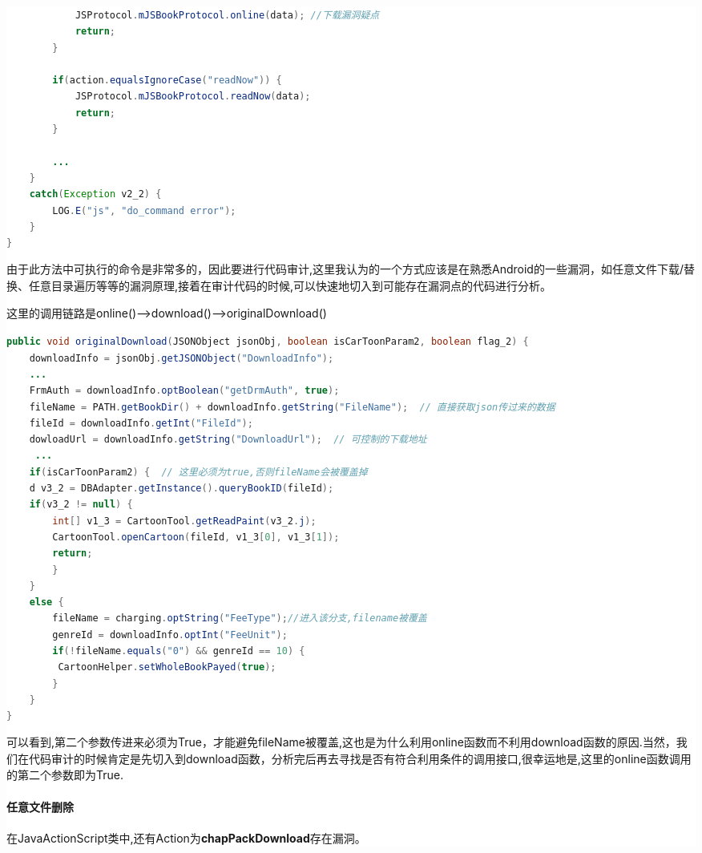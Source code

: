 ``` java
            JSProtocol.mJSBookProtocol.online(data); //下载漏洞疑点
            return;
        }

        if(action.equalsIgnoreCase("readNow")) {
            JSProtocol.mJSBookProtocol.readNow(data);
            return;
        }

        ...
    }
    catch(Exception v2_2) {
        LOG.E("js", "do_command error");
    }
}
```
由于此方法中可执行的命令是非常多的，因此要进行代码审计,这里我认为的一个方式应该是在熟悉Android的一些漏洞，如任意文件下载/替换、任意目录遍历等等的漏洞原理,接着在审计代码的时候,可以快速地切入到可能存在漏洞点的代码进行分析。

这里的调用链路是online()-->download()-->originalDownload()

``` java
public void originalDownload(JSONObject jsonObj, boolean isCarToonParam2, boolean flag_2) {
    downloadInfo = jsonObj.getJSONObject("DownloadInfo");
    ...
    FrmAuth = downloadInfo.optBoolean("getDrmAuth", true);
    fileName = PATH.getBookDir() + downloadInfo.getString("FileName");  // 直接获取json传过来的数据
    fileId = downloadInfo.getInt("FileId");
    dowloadUrl = downloadInfo.getString("DownloadUrl");  // 可控制的下载地址
	 ...
	if(isCarToonParam2) {  // 这里必须为true,否则fileName会被覆盖掉
    d v3_2 = DBAdapter.getInstance().queryBookID(fileId);
    if(v3_2 != null) {
        int[] v1_3 = CartoonTool.getReadPaint(v3_2.j);
        CartoonTool.openCartoon(fileId, v1_3[0], v1_3[1]);
        return;
	    }
	}
	else {
    	fileName = charging.optString("FeeType");//进入该分支,filename被覆盖
    	genreId = downloadInfo.optInt("FeeUnit");
    	if(!fileName.equals("0") && genreId == 10) {
       	 CartoonHelper.setWholeBookPayed(true);
    	}
	}
}
```

可以看到,第二个参数传进来必须为True，才能避免fileName被覆盖,这也是为什么利用online函数而不利用download函数的原因.当然，我们在代码审计的时候肯定是先切入到download函数，分析完后再去寻找是否有符合利用条件的调用接口,很幸运地是,这里的online函数调用的第二个参数即为True.

#### 任意文件删除
在JavaActionScript类中,还有Action为**chapPackDownload**存在漏洞。

